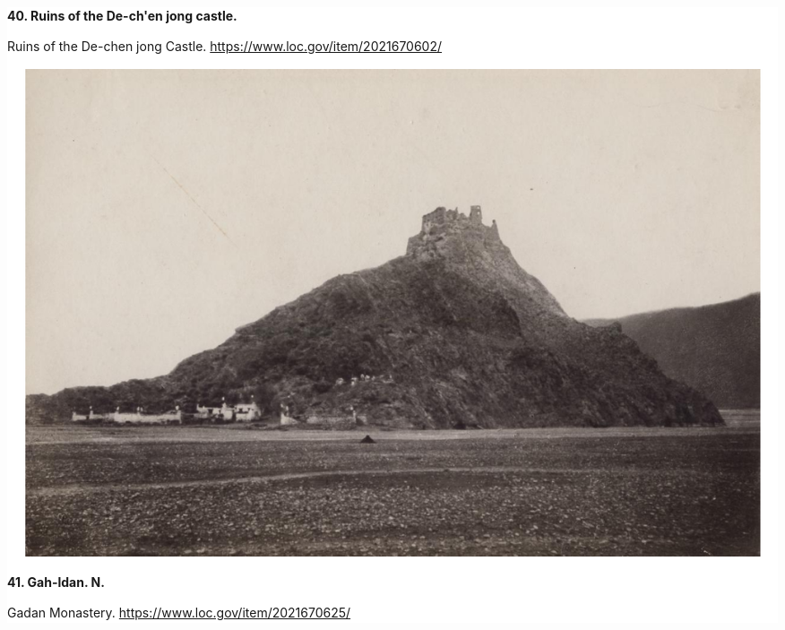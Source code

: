 **40\. Ruins of the De-ch'en jong castle.**

Ruins of the De-chen jong Castle. <https://www.loc.gov/item/2021670602/>

![40-ruins.png](40-ruins.png)

**41\. Gah-ldan. N.**

Gadan Monastery. <https://www.loc.gov/item/2021670625/>

